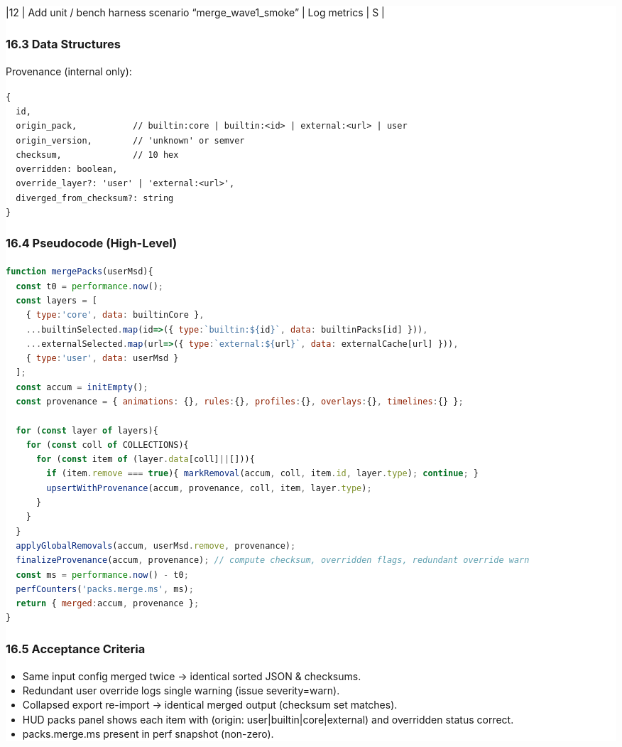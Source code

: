 |12 | Add unit / bench harness scenario “merge_wave1_smoke” | Log metrics | S |

### 16.3 Data Structures
Provenance (internal only):
```
{
  id,
  origin_pack,           // builtin:core | builtin:<id> | external:<url> | user
  origin_version,        // 'unknown' or semver
  checksum,              // 10 hex
  overridden: boolean,
  override_layer?: 'user' | 'external:<url>',
  diverged_from_checksum?: string
}
```

### 16.4 Pseudocode (High-Level)
```js
function mergePacks(userMsd){
  const t0 = performance.now();
  const layers = [
    { type:'core', data: builtinCore },
    ...builtinSelected.map(id=>({ type:`builtin:${id}`, data: builtinPacks[id] })),
    ...externalSelected.map(url=>({ type:`external:${url}`, data: externalCache[url] })),
    { type:'user', data: userMsd }
  ];
  const accum = initEmpty();
  const provenance = { animations: {}, rules:{}, profiles:{}, overlays:{}, timelines:{} };

  for (const layer of layers){
    for (const coll of COLLECTIONS){
      for (const item of (layer.data[coll]||[])){
        if (item.remove === true){ markRemoval(accum, coll, item.id, layer.type); continue; }
        upsertWithProvenance(accum, provenance, coll, item, layer.type);
      }
    }
  }
  applyGlobalRemovals(accum, userMsd.remove, provenance);
  finalizeProvenance(accum, provenance); // compute checksum, overridden flags, redundant override warn
  const ms = performance.now() - t0;
  perfCounters('packs.merge.ms', ms);
  return { merged:accum, provenance };
}
```

### 16.5 Acceptance Criteria
- Same input config merged twice → identical sorted JSON & checksums.
- Redundant user override logs single warning (issue severity=warn).
- Collapsed export re-import → identical merged output (checksum set matches).
- HUD packs panel shows each item with (origin: user|builtin|core|external) and overridden status correct.
- packs.merge.ms present in perf snapshot (non-zero).
